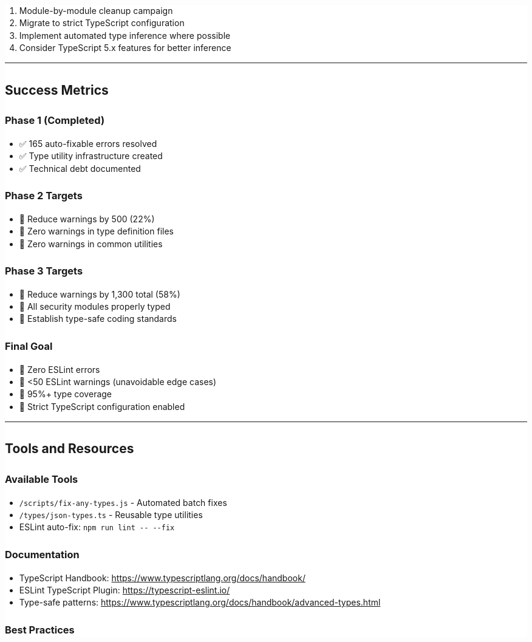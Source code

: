 1. Module-by-module cleanup campaign
2. Migrate to strict TypeScript configuration
3. Implement automated type inference where possible
4. Consider TypeScript 5.x features for better inference

---

## Success Metrics

### Phase 1 (Completed)

- ✅ 165 auto-fixable errors resolved
- ✅ Type utility infrastructure created
- ✅ Technical debt documented

### Phase 2 Targets

- 🎯 Reduce warnings by 500 (22%)
- 🎯 Zero warnings in type definition files
- 🎯 Zero warnings in common utilities

### Phase 3 Targets

- 🎯 Reduce warnings by 1,300 total (58%)
- 🎯 All security modules properly typed
- 🎯 Establish type-safe coding standards

### Final Goal

- 🏁 Zero ESLint errors
- 🏁 <50 ESLint warnings (unavoidable edge cases)
- 🏁 95%+ type coverage
- 🏁 Strict TypeScript configuration enabled

---

## Tools and Resources

### Available Tools

- `/scripts/fix-any-types.js` - Automated batch fixes
- `/types/json-types.ts` - Reusable type utilities
- ESLint auto-fix: `npm run lint -- --fix`

### Documentation

- TypeScript Handbook: https://www.typescriptlang.org/docs/handbook/
- ESLint TypeScript Plugin: https://typescript-eslint.io/
- Type-safe patterns: https://www.typescriptlang.org/docs/handbook/advanced-types.html

### Best Practices
